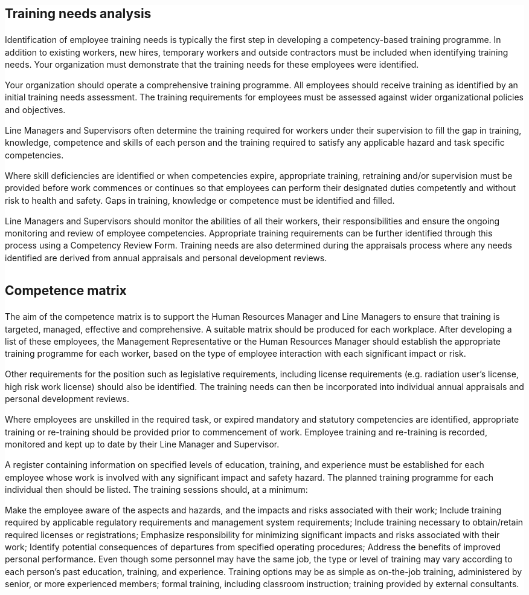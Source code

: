 ## Training needs analysis
Identification of employee training needs is typically the first step in developing a competency-based training programme. In addition to existing workers, new hires, temporary workers and outside contractors must be included when identifying training needs. Your organization must demonstrate that the training needs for these employees were identified.

Your organization should operate a comprehensive training programme. All employees should receive training as identified by an initial training needs assessment. The training requirements for employees must be assessed against wider organizational policies and objectives.

Line Managers and Supervisors often determine the training required for workers under their supervision to fill the gap in training, knowledge, competence and skills of each person and the training required to satisfy any applicable hazard and task specific competencies.

Where skill deficiencies are identified or when competencies expire, appropriate training, retraining and/or supervision must be provided before work commences or continues so that employees can perform their designated duties competently and without risk to health and safety. Gaps in training, knowledge or competence must be identified and filled.

Line Managers and Supervisors should monitor the abilities of all their workers, their responsibilities and ensure the ongoing monitoring and review of employee competencies. Appropriate training requirements can be further identified through this process using a Competency Review Form. Training needs are also determined during the appraisals process where any needs identified are derived from annual appraisals and personal development reviews.

## Competence matrix
The aim of the competence matrix is to support the Human Resources Manager and Line Managers to ensure that training is targeted, managed, effective and comprehensive. A suitable matrix should be produced for each workplace. After developing a list of these employees, the Management Representative or the Human Resources Manager should establish the appropriate training programme for each worker, based on the type of employee interaction with each significant impact or risk.

Other requirements for the position such as legislative requirements, including license requirements (e.g. radiation user’s license, high risk work license) should also be identified. The training needs can then be incorporated into individual annual appraisals and personal development reviews.

Where employees are unskilled in the required task, or expired mandatory and statutory competencies are identified, appropriate training or re-training should be provided prior to commencement of work. Employee training and re-training is recorded, monitored and kept up to date by their Line Manager and Supervisor.

A register containing information on specified levels of education, training, and experience must be established for each employee whose work is involved with any significant impact and safety hazard. The planned training programme for each individual then should be listed. The training sessions should, at a minimum:

Make the employee aware of the aspects and hazards, and the impacts and risks associated with their work;
Include training required by applicable regulatory requirements and management system requirements;
Include training necessary to obtain/retain required licenses or registrations;
Emphasize responsibility for minimizing significant impacts and risks associated with their work;
Identify potential consequences of departures from specified operating procedures;
Address the benefits of improved personal performance.
Even though some personnel may have the same job, the type or level of training may vary according to each person’s past education, training, and experience. Training options may be as simple as on-the-job training, administered by senior, or more experienced members; formal training, including classroom instruction; training provided by external consultants.
